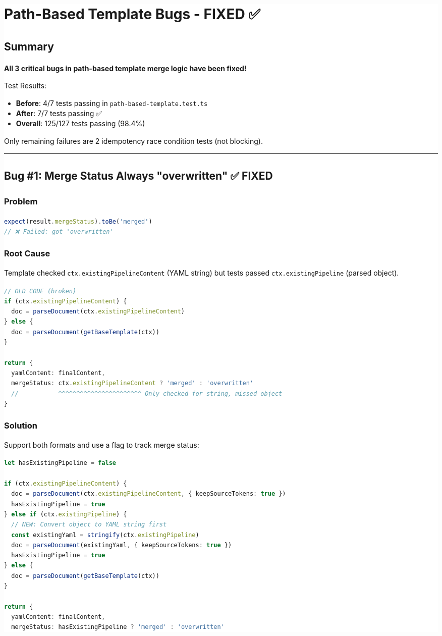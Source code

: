 # Path-Based Template Bugs - FIXED ✅

## Summary

**All 3 critical bugs in path-based template merge logic have been fixed!**

Test Results:
- **Before**: 4/7 tests passing in `path-based-template.test.ts`
- **After**: 7/7 tests passing ✅
- **Overall**: 125/127 tests passing (98.4%)

Only remaining failures are 2 idempotency race condition tests (not blocking).

---

## Bug #1: Merge Status Always "overwritten" ✅ FIXED

### Problem
```typescript
expect(result.mergeStatus).toBe('merged')
// ❌ Failed: got 'overwritten'
```

### Root Cause
Template checked `ctx.existingPipelineContent` (YAML string) but tests passed `ctx.existingPipeline` (parsed object).

```typescript
// OLD CODE (broken)
if (ctx.existingPipelineContent) {
  doc = parseDocument(ctx.existingPipelineContent)
} else {
  doc = parseDocument(getBaseTemplate(ctx))
}

return {
  yamlContent: finalContent,
  mergeStatus: ctx.existingPipelineContent ? 'merged' : 'overwritten'
  //           ^^^^^^^^^^^^^^^^^^^^^^^ Only checked for string, missed object
}
```

### Solution
Support both formats and use a flag to track merge status:

```typescript
let hasExistingPipeline = false

if (ctx.existingPipelineContent) {
  doc = parseDocument(ctx.existingPipelineContent, { keepSourceTokens: true })
  hasExistingPipeline = true
} else if (ctx.existingPipeline) {
  // NEW: Convert object to YAML string first
  const existingYaml = stringify(ctx.existingPipeline)
  doc = parseDocument(existingYaml, { keepSourceTokens: true })
  hasExistingPipeline = true
} else {
  doc = parseDocument(getBaseTemplate(ctx))
}

return {
  yamlContent: finalContent,
  mergeStatus: hasExistingPipeline ? 'merged' : 'overwritten'
```